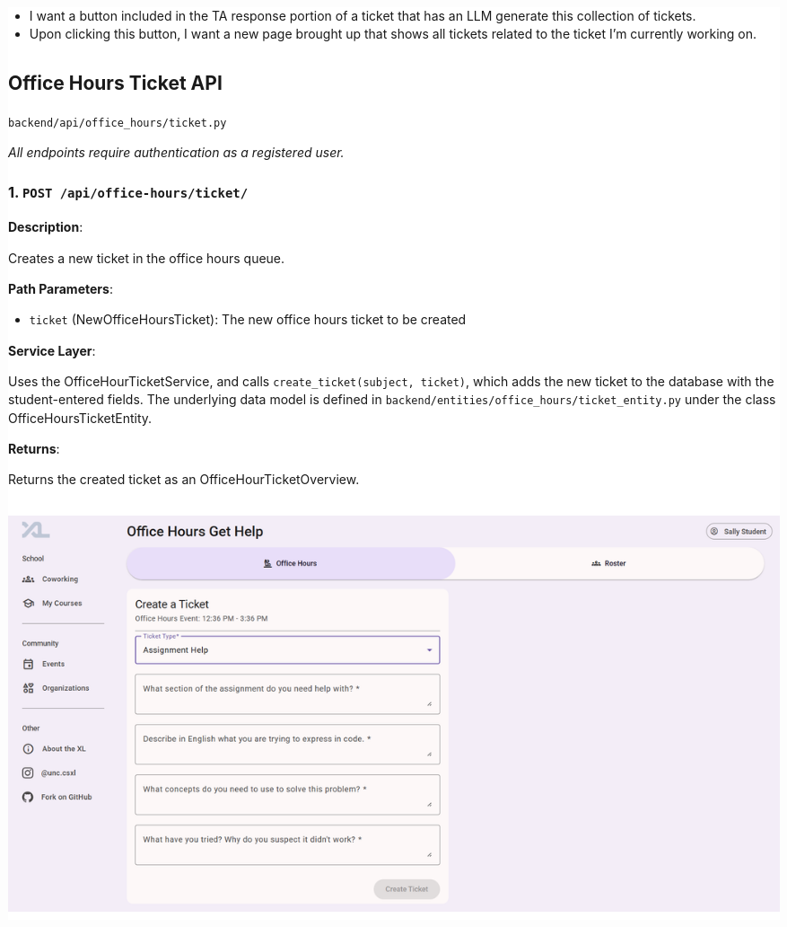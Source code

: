 - I want a button included in the TA response portion of a ticket that has an LLM generate this collection of tickets.
- Upon clicking this button, I want a new page brought up that shows all tickets related to the ticket I’m currently working on.

## Office Hours Ticket API

`backend/api/office_hours/ticket.py`

_All endpoints require authentication as a registered user._

### 1. `POST /api/office-hours/ticket/`

**Description**:

Creates a new ticket in the office hours queue.

**Path Parameters**:

- `ticket` (NewOfficeHoursTicket): The new office hours ticket to be created

**Service Layer**:

Uses the OfficeHourTicketService, and calls `create_ticket(subject, ticket)`, which adds the new ticket to the database with the student-entered fields.
The underlying data model is defined in `backend/entities/office_hours/ticket_entity.py` under the class OfficeHoursTicketEntity.

**Returns**:

Returns the created ticket as an OfficeHourTicketOverview.

## ![Alt text](docs/images/ticket_trail/assignment_ticket_start.png)
